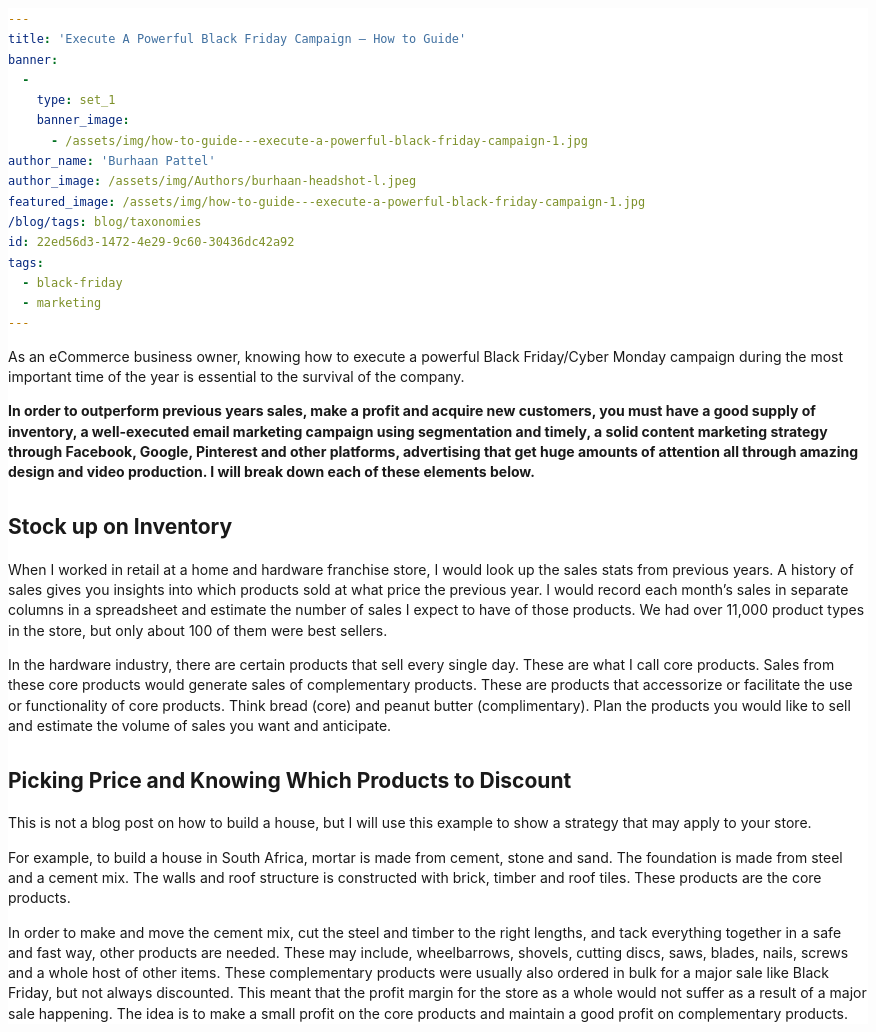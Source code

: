 ```yaml
---
title: 'Execute A Powerful Black Friday Campaign – How to Guide'
banner:
  -
    type: set_1
    banner_image:
      - /assets/img/how-to-guide---execute-a-powerful-black-friday-campaign-1.jpg
author_name: 'Burhaan Pattel'
author_image: /assets/img/Authors/burhaan-headshot-l.jpeg
featured_image: /assets/img/how-to-guide---execute-a-powerful-black-friday-campaign-1.jpg
/blog/tags: blog/taxonomies
id: 22ed56d3-1472-4e29-9c60-30436dc42a92
tags:
  - black-friday
  - marketing
---
```

As an eCommerce business owner, knowing how to execute a powerful Black Friday/Cyber Monday campaign during the most important time of the year is essential to the survival of the company.

**In order to outperform previous years sales, make a profit and acquire new customers, you must have a good supply of inventory, a well-executed email marketing campaign using segmentation and timely, a solid content marketing strategy through Facebook, Google, Pinterest and other platforms, advertising that get huge amounts of attention all through amazing design and video production.
I will break down each of these elements below.**

## Stock up on Inventory

When I worked in retail at a home and hardware franchise store, I would look up the sales stats from previous years. A history of sales gives you insights into which products sold at what price the previous year. I would record each month’s sales in separate columns in a spreadsheet and estimate the number of sales I expect to have of those products. We had over 11,000 product types in the store, but only about 100 of them were best sellers.

In the hardware industry, there are certain products that sell every single day. These are what I call core products. Sales from these core products would generate sales of complementary products. These are products that accessorize or facilitate the use or functionality of core products. Think bread (core) and peanut butter (complimentary). Plan the products you would like to sell and estimate the volume of sales you want and anticipate.

## Picking Price and Knowing Which Products to Discount

This is not a blog post on how to build a house, but I will use this example to show a strategy that may apply to your store.

For example, to build a house in South Africa, mortar is made from cement, stone and sand. The foundation is made from steel and a cement mix. The walls and roof structure is constructed with brick, timber and roof tiles. These products are the core products.

In order to make and move the cement mix, cut the steel and timber to the right lengths, and tack everything together in a safe and fast way, other products are needed. These may include, wheelbarrows, shovels, cutting discs, saws, blades, nails, screws and a whole host of other items. These complementary products were usually also ordered in bulk for a major sale like Black Friday, but not always discounted. This meant that the profit margin for the store as a whole would not suffer as a result of a major sale happening. The idea is to make a small profit on the core products and maintain a good profit on complementary products.
